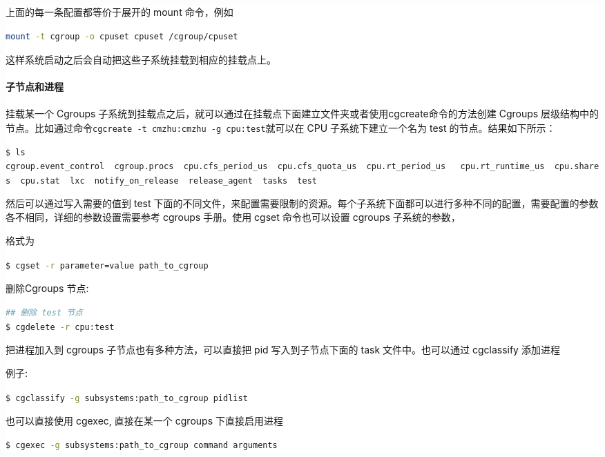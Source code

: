 上面的每一条配置都等价于展开的 mount 命令，例如

```bash
mount -t cgroup -o cpuset cpuset /cgroup/cpuset
```

这样系统启动之后会自动把这些子系统挂载到相应的挂载点上。

#### 子节点和进程

挂载某一个 Cgroups 子系统到挂载点之后，就可以通过在挂载点下面建立文件夹或者使用cgcreate命令的方法创建 Cgroups 层级结构中的节点。比如通过命令`cgcreate -t cmzhu:cmzhu -g cpu:test`就可以在 CPU 子系统下建立一个名为 test 的节点。结果如下所示：

```bash
$ ls
cgroup.event_control  cgroup.procs  cpu.cfs_period_us  cpu.cfs_quota_us  cpu.rt_period_us   cpu.rt_runtime_us  cpu.shares  cpu.stat  lxc  notify_on_release  release_agent  tasks  test
```

然后可以通过写入需要的值到 test 下面的不同文件，来配置需要限制的资源。每个子系统下面都可以进行多种不同的配置，需要配置的参数各不相同，详细的参数设置需要参考 cgroups 手册。使用 cgset 命令也可以设置 cgroups 子系统的参数，

格式为

```bash
$ cgset -r parameter=value path_to_cgroup
```

删除Cgroups 节点:

```bash
## 删除 test 节点
$ cgdelete -r cpu:test
```

把进程加入到 cgroups 子节点也有多种方法，可以直接把 pid 写入到子节点下面的 task 文件中。也可以通过 cgclassify 添加进程

例子: 

```bash
$ cgclassify -g subsystems:path_to_cgroup pidlist
```

也可以直接使用 cgexec, 直接在某一个 cgroups 下直接启用进程

```bash
$ cgexec -g subsystems:path_to_cgroup command arguments
```

